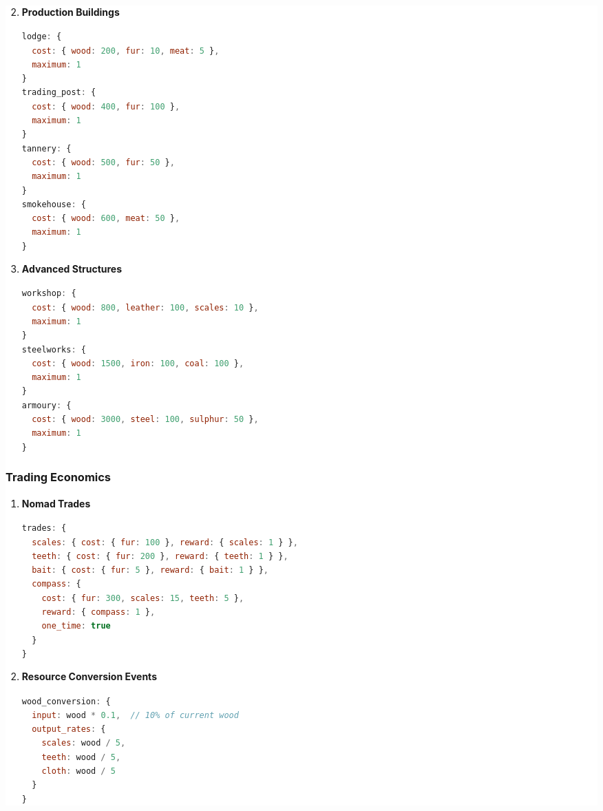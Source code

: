 2. **Production Buildings**
   ```javascript
   lodge: {
     cost: { wood: 200, fur: 10, meat: 5 },
     maximum: 1
   }
   trading_post: {
     cost: { wood: 400, fur: 100 },
     maximum: 1
   }
   tannery: {
     cost: { wood: 500, fur: 50 },
     maximum: 1
   }
   smokehouse: {
     cost: { wood: 600, meat: 50 },
     maximum: 1
   }
   ```

3. **Advanced Structures**
   ```javascript
   workshop: {
     cost: { wood: 800, leather: 100, scales: 10 },
     maximum: 1
   }
   steelworks: {
     cost: { wood: 1500, iron: 100, coal: 100 },
     maximum: 1
   }
   armoury: {
     cost: { wood: 3000, steel: 100, sulphur: 50 },
     maximum: 1
   }
   ```

### Trading Economics

1. **Nomad Trades**
   ```javascript
   trades: {
     scales: { cost: { fur: 100 }, reward: { scales: 1 } },
     teeth: { cost: { fur: 200 }, reward: { teeth: 1 } },
     bait: { cost: { fur: 5 }, reward: { bait: 1 } },
     compass: { 
       cost: { fur: 300, scales: 15, teeth: 5 },
       reward: { compass: 1 },
       one_time: true
     }
   }
   ```

2. **Resource Conversion Events**
   ```javascript
   wood_conversion: {
     input: wood * 0.1,  // 10% of current wood
     output_rates: {
       scales: wood / 5,
       teeth: wood / 5,
       cloth: wood / 5
     }
   }
   ```
